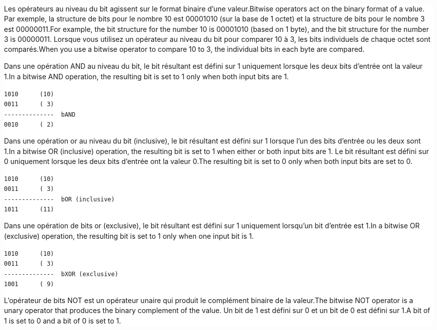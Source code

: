 <span data-ttu-id="8fb35-272">Les opérateurs au niveau du bit agissent sur le format binaire d’une valeur.</span><span class="sxs-lookup"><span data-stu-id="8fb35-272">Bitwise operators act on the binary format of a value.</span></span> <span data-ttu-id="8fb35-273">Par exemple, la structure de bits pour le nombre 10 est 00001010 (sur la base de 1 octet) et la structure de bits pour le nombre 3 est 00000011.</span><span class="sxs-lookup"><span data-stu-id="8fb35-273">For example, the bit structure for the number 10 is 00001010 (based on 1 byte), and the bit structure for the number 3 is 00000011.</span></span> <span data-ttu-id="8fb35-274">Lorsque vous utilisez un opérateur au niveau du bit pour comparer 10 à 3, les bits individuels de chaque octet sont comparés.</span><span class="sxs-lookup"><span data-stu-id="8fb35-274">When you use a bitwise operator to compare 10 to 3, the individual bits in each byte are compared.</span></span>

<span data-ttu-id="8fb35-275">Dans une opération AND au niveau du bit, le bit résultant est défini sur 1 uniquement lorsque les deux bits d’entrée ont la valeur 1.</span><span class="sxs-lookup"><span data-stu-id="8fb35-275">In a bitwise AND operation, the resulting bit is set to 1 only when both input bits are 1.</span></span>

```
1010      (10)
0011      ( 3)
--------------  bAND
0010      ( 2)
```

<span data-ttu-id="8fb35-276">Dans une opération or au niveau du bit (inclusive), le bit résultant est défini sur 1 lorsque l’un des bits d’entrée ou les deux sont 1.</span><span class="sxs-lookup"><span data-stu-id="8fb35-276">In a bitwise OR (inclusive) operation, the resulting bit is set to 1 when either or both input bits are 1.</span></span> <span data-ttu-id="8fb35-277">Le bit résultant est défini sur 0 uniquement lorsque les deux bits d’entrée ont la valeur 0.</span><span class="sxs-lookup"><span data-stu-id="8fb35-277">The resulting bit is set to 0 only when both input bits are set to 0.</span></span>

```
1010      (10)
0011      ( 3)
--------------  bOR (inclusive)
1011      (11)
```

<span data-ttu-id="8fb35-278">Dans une opération de bits or (exclusive), le bit résultant est défini sur 1 uniquement lorsqu’un bit d’entrée est 1.</span><span class="sxs-lookup"><span data-stu-id="8fb35-278">In a bitwise OR (exclusive) operation, the resulting bit is set to 1 only when one input bit is 1.</span></span>

```
1010      (10)
0011      ( 3)
--------------  bXOR (exclusive)
1001      ( 9)
```

<span data-ttu-id="8fb35-279">L’opérateur de bits NOT est un opérateur unaire qui produit le complément binaire de la valeur.</span><span class="sxs-lookup"><span data-stu-id="8fb35-279">The bitwise NOT operator is a unary operator that produces the binary complement of the value.</span></span> <span data-ttu-id="8fb35-280">Un bit de 1 est défini sur 0 et un bit de 0 est défini sur 1.</span><span class="sxs-lookup"><span data-stu-id="8fb35-280">A bit of 1 is set to 0 and a bit of 0 is set to 1.</span></span>
